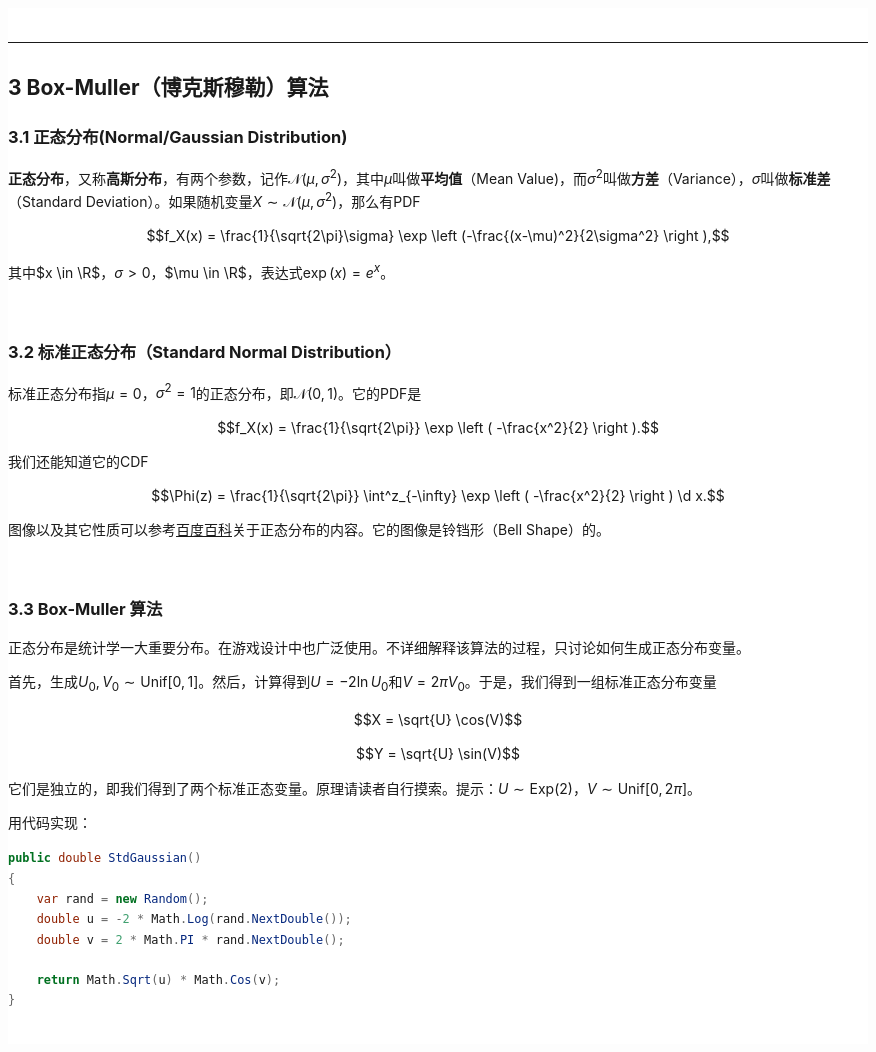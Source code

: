 <br>

-----

## 3 Box-Muller（博克斯穆勒）算法

### 3.1 正态分布(Normal/Gaussian Distribution)

**正态分布**，又称**高斯分布**，有两个参数，记作$\mathcal{N}(\mu, \sigma^2)$，其中$\mu$叫做**平均值**（Mean Value)，而$\sigma^2$叫做**方差**（Variance），$\sigma$叫做**标准差**（Standard Deviation）。如果随机变量$X \sim \mathcal{N}(\mu, \sigma^2)$，那么有PDF

$$f_X(x) = \frac{1}{\sqrt{2\pi}\sigma} \exp \left (-\frac{(x-\mu)^2}{2\sigma^2} \right ),$$

其中$x \in \R$，$\sigma > 0$，$\mu \in \R$，表达式$\exp(x) = e^x$。

<br>

### 3.2 标准正态分布（Standard Normal Distribution）

标准正态分布指$\mu=0$，$\sigma^2 = 1$的正态分布，即$\mathcal{N}(0,1)$。它的PDF是

$$f_X(x) = \frac{1}{\sqrt{2\pi}} \exp \left ( -\frac{x^2}{2} \right ).$$

我们还能知道它的CDF

$$\Phi(z) = \frac{1}{\sqrt{2\pi}} \int^z_{-\infty} \exp \left ( -\frac{x^2}{2} \right ) \d x.$$

图像以及其它性质可以参考[百度百科](https://baike.baidu.com/item/标准正态分布)关于正态分布的内容。它的图像是铃铛形（Bell Shape）的。

<br>

### 3.3 Box-Muller 算法

正态分布是统计学一大重要分布。在游戏设计中也广泛使用。不详细解释该算法的过程，只讨论如何生成正态分布变量。

首先，生成$U_0, V_0 \sim \text{Unif}[0,1]$。然后，计算得到$U = -2 \ln U_0$和$V = 2\pi V_0$。于是，我们得到一组标准正态分布变量

$$X = \sqrt{U} \cos(V)$$

$$Y = \sqrt{U} \sin(V)$$

它们是独立的，即我们得到了两个标准正态变量。原理请读者自行摸索。提示：$U \sim \text{Exp}(2)$，$V \sim \text{Unif}[0, 2\pi]$。

用代码实现：

```csharp
public double StdGaussian()
{
    var rand = new Random();
    double u = -2 * Math.Log(rand.NextDouble());
    double v = 2 * Math.PI * rand.NextDouble();

    return Math.Sqrt(u) * Math.Cos(v);
}
```

<br>
